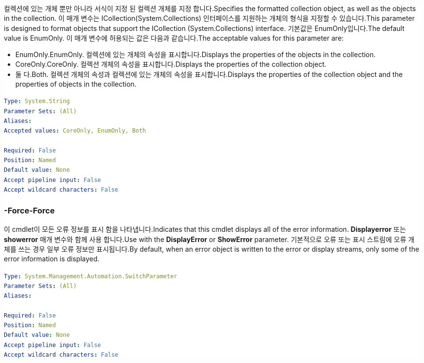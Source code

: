 <span data-ttu-id="20620-142">컬렉션에 있는 개체 뿐만 아니라 서식이 지정 된 컬렉션 개체를 지정 합니다.</span><span class="sxs-lookup"><span data-stu-id="20620-142">Specifies the formatted collection object, as well as the objects in the collection.</span></span> <span data-ttu-id="20620-143">이 매개 변수는 ICollection(System.Collections) 인터페이스를 지원하는 개체의 형식을 지정할 수 있습니다.</span><span class="sxs-lookup"><span data-stu-id="20620-143">This parameter is designed to format objects that support the ICollection (System.Collections) interface.</span></span> <span data-ttu-id="20620-144">기본값은 EnumOnly입니다.</span><span class="sxs-lookup"><span data-stu-id="20620-144">The default value is EnumOnly.</span></span> <span data-ttu-id="20620-145">이 매개 변수에 허용되는 값은 다음과 같습니다.</span><span class="sxs-lookup"><span data-stu-id="20620-145">The acceptable values for this parameter are:</span></span>

- <span data-ttu-id="20620-146">EnumOnly.</span><span class="sxs-lookup"><span data-stu-id="20620-146">EnumOnly.</span></span> <span data-ttu-id="20620-147">컬렉션에 있는 개체의 속성을 표시합니다.</span><span class="sxs-lookup"><span data-stu-id="20620-147">Displays the properties of the objects in the collection.</span></span>
- <span data-ttu-id="20620-148">CoreOnly.</span><span class="sxs-lookup"><span data-stu-id="20620-148">CoreOnly.</span></span> <span data-ttu-id="20620-149">컬렉션 개체의 속성을 표시합니다.</span><span class="sxs-lookup"><span data-stu-id="20620-149">Displays the properties of the collection object.</span></span>
- <span data-ttu-id="20620-150">둘 다.</span><span class="sxs-lookup"><span data-stu-id="20620-150">Both.</span></span> <span data-ttu-id="20620-151">컬렉션 개체의 속성과 컬렉션에 있는 개체의 속성을 표시합니다.</span><span class="sxs-lookup"><span data-stu-id="20620-151">Displays the properties of the collection object and the properties of objects in the collection.</span></span>

```yaml
Type: System.String
Parameter Sets: (All)
Aliases:
Accepted values: CoreOnly, EnumOnly, Both

Required: False
Position: Named
Default value: None
Accept pipeline input: False
Accept wildcard characters: False
```

### <span data-ttu-id="20620-152">-Force</span><span class="sxs-lookup"><span data-stu-id="20620-152">-Force</span></span>

<span data-ttu-id="20620-153">이 cmdlet이 모든 오류 정보를 표시 함을 나타냅니다.</span><span class="sxs-lookup"><span data-stu-id="20620-153">Indicates that this cmdlet displays all of the error information.</span></span> <span data-ttu-id="20620-154">**Displayerror** 또는 **showerror** 매개 변수와 함께 사용 합니다.</span><span class="sxs-lookup"><span data-stu-id="20620-154">Use with the **DisplayError** or **ShowError** parameter.</span></span> <span data-ttu-id="20620-155">기본적으로 오류 또는 표시 스트림에 오류 개체를 쓰는 경우 일부 오류 정보만 표시됩니다.</span><span class="sxs-lookup"><span data-stu-id="20620-155">By default, when an error object is written to the error or display streams, only some of the error information is displayed.</span></span>

```yaml
Type: System.Management.Automation.SwitchParameter
Parameter Sets: (All)
Aliases:

Required: False
Position: Named
Default value: None
Accept pipeline input: False
Accept wildcard characters: False
```
